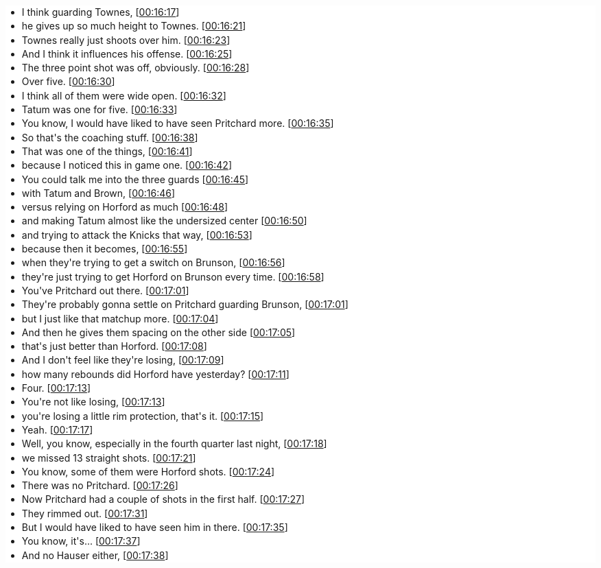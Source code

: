 *  I think guarding Townes, [[00:16:17](https://www.youtube.com/watch?v=iao5XnRXcNw&t=977.98s)]
*  he gives up so much height to Townes. [[00:16:21](https://www.youtube.com/watch?v=iao5XnRXcNw&t=981.18s)]
*  Townes really just shoots over him. [[00:16:23](https://www.youtube.com/watch?v=iao5XnRXcNw&t=983.98s)]
*  And I think it influences his offense. [[00:16:25](https://www.youtube.com/watch?v=iao5XnRXcNw&t=985.9s)]
*  The three point shot was off, obviously. [[00:16:28](https://www.youtube.com/watch?v=iao5XnRXcNw&t=988.38s)]
*  Over five. [[00:16:30](https://www.youtube.com/watch?v=iao5XnRXcNw&t=990.82s)]
*  I think all of them were wide open. [[00:16:32](https://www.youtube.com/watch?v=iao5XnRXcNw&t=992.14s)]
*  Tatum was one for five. [[00:16:33](https://www.youtube.com/watch?v=iao5XnRXcNw&t=993.9s)]
*  You know, I would have liked to have seen Pritchard more. [[00:16:35](https://www.youtube.com/watch?v=iao5XnRXcNw&t=995.42s)]
*  So that's the coaching stuff. [[00:16:38](https://www.youtube.com/watch?v=iao5XnRXcNw&t=998.9s)]
*  That was one of the things, [[00:16:41](https://www.youtube.com/watch?v=iao5XnRXcNw&t=1001.22s)]
*  because I noticed this in game one. [[00:16:42](https://www.youtube.com/watch?v=iao5XnRXcNw&t=1002.34s)]
*  You could talk me into the three guards [[00:16:45](https://www.youtube.com/watch?v=iao5XnRXcNw&t=1005.26s)]
*  with Tatum and Brown, [[00:16:46](https://www.youtube.com/watch?v=iao5XnRXcNw&t=1006.9s)]
*  versus relying on Horford as much [[00:16:48](https://www.youtube.com/watch?v=iao5XnRXcNw&t=1008.62s)]
*  and making Tatum almost like the undersized center [[00:16:50](https://www.youtube.com/watch?v=iao5XnRXcNw&t=1010.38s)]
*  and trying to attack the Knicks that way, [[00:16:53](https://www.youtube.com/watch?v=iao5XnRXcNw&t=1013.54s)]
*  because then it becomes, [[00:16:55](https://www.youtube.com/watch?v=iao5XnRXcNw&t=1015.1s)]
*  when they're trying to get a switch on Brunson, [[00:16:56](https://www.youtube.com/watch?v=iao5XnRXcNw&t=1016.86s)]
*  they're just trying to get Horford on Brunson every time. [[00:16:58](https://www.youtube.com/watch?v=iao5XnRXcNw&t=1018.54s)]
*  You've Pritchard out there. [[00:17:01](https://www.youtube.com/watch?v=iao5XnRXcNw&t=1021.06s)]
*  They're probably gonna settle on Pritchard guarding Brunson, [[00:17:01](https://www.youtube.com/watch?v=iao5XnRXcNw&t=1021.9399999999999s)]
*  but I just like that matchup more. [[00:17:04](https://www.youtube.com/watch?v=iao5XnRXcNw&t=1024.06s)]
*  And then he gives them spacing on the other side [[00:17:05](https://www.youtube.com/watch?v=iao5XnRXcNw&t=1025.94s)]
*  that's just better than Horford. [[00:17:08](https://www.youtube.com/watch?v=iao5XnRXcNw&t=1028.1s)]
*  And I don't feel like they're losing, [[00:17:09](https://www.youtube.com/watch?v=iao5XnRXcNw&t=1029.78s)]
*  how many rebounds did Horford have yesterday? [[00:17:11](https://www.youtube.com/watch?v=iao5XnRXcNw&t=1031.34s)]
*  Four. [[00:17:13](https://www.youtube.com/watch?v=iao5XnRXcNw&t=1033.06s)]
*  You're not like losing, [[00:17:13](https://www.youtube.com/watch?v=iao5XnRXcNw&t=1033.9s)]
*  you're losing a little rim protection, that's it. [[00:17:15](https://www.youtube.com/watch?v=iao5XnRXcNw&t=1035.22s)]
*  Yeah. [[00:17:17](https://www.youtube.com/watch?v=iao5XnRXcNw&t=1037.62s)]
*  Well, you know, especially in the fourth quarter last night, [[00:17:18](https://www.youtube.com/watch?v=iao5XnRXcNw&t=1038.46s)]
*  we missed 13 straight shots. [[00:17:21](https://www.youtube.com/watch?v=iao5XnRXcNw&t=1041.7s)]
*  You know, some of them were Horford shots. [[00:17:24](https://www.youtube.com/watch?v=iao5XnRXcNw&t=1044.18s)]
*  There was no Pritchard. [[00:17:26](https://www.youtube.com/watch?v=iao5XnRXcNw&t=1046.7s)]
*  Now Pritchard had a couple of shots in the first half. [[00:17:27](https://www.youtube.com/watch?v=iao5XnRXcNw&t=1047.98s)]
*  They rimmed out. [[00:17:31](https://www.youtube.com/watch?v=iao5XnRXcNw&t=1051.94s)]
*  But I would have liked to have seen him in there. [[00:17:35](https://www.youtube.com/watch?v=iao5XnRXcNw&t=1055.1s)]
*  You know, it's... [[00:17:37](https://www.youtube.com/watch?v=iao5XnRXcNw&t=1057.46s)]
*  And no Hauser either, [[00:17:38](https://www.youtube.com/watch?v=iao5XnRXcNw&t=1058.5s)]